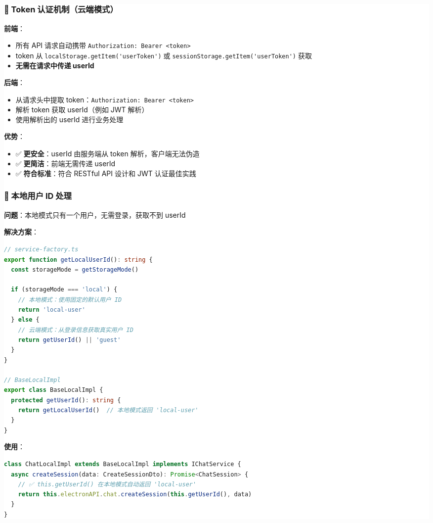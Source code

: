 ### 🔐 Token 认证机制（云端模式）

**前端**：
- 所有 API 请求自动携带 `Authorization: Bearer <token>`
- token 从 `localStorage.getItem('userToken')` 或 `sessionStorage.getItem('userToken')` 获取
- **无需在请求中传递 userId**

**后端**：
- 从请求头中提取 token：`Authorization: Bearer <token>`
- 解析 token 获取 userId（例如 JWT 解析）
- 使用解析出的 userId 进行业务处理

**优势**：
- ✅ **更安全**：userId 由服务端从 token 解析，客户端无法伪造
- ✅ **更简洁**：前端无需传递 userId
- ✅ **符合标准**：符合 RESTful API 设计和 JWT 认证最佳实践

### 👤 本地用户 ID 处理

**问题**：本地模式只有一个用户，无需登录，获取不到 userId

**解决方案**：

```typescript
// service-factory.ts
export function getLocalUserId(): string {
  const storageMode = getStorageMode()
  
  if (storageMode === 'local') {
    // 本地模式：使用固定的默认用户 ID
    return 'local-user'
  } else {
    // 云端模式：从登录信息获取真实用户 ID
    return getUserId() || 'guest'
  }
}

// BaseLocalImpl
export class BaseLocalImpl {
  protected getUserId(): string {
    return getLocalUserId()  // 本地模式返回 'local-user'
  }
}
```

**使用**：
```typescript
class ChatLocalImpl extends BaseLocalImpl implements IChatService {
  async createSession(data: CreateSessionDto): Promise<ChatSession> {
    // ✅ this.getUserId() 在本地模式自动返回 'local-user'
    return this.electronAPI.chat.createSession(this.getUserId(), data)
  }
}
```
